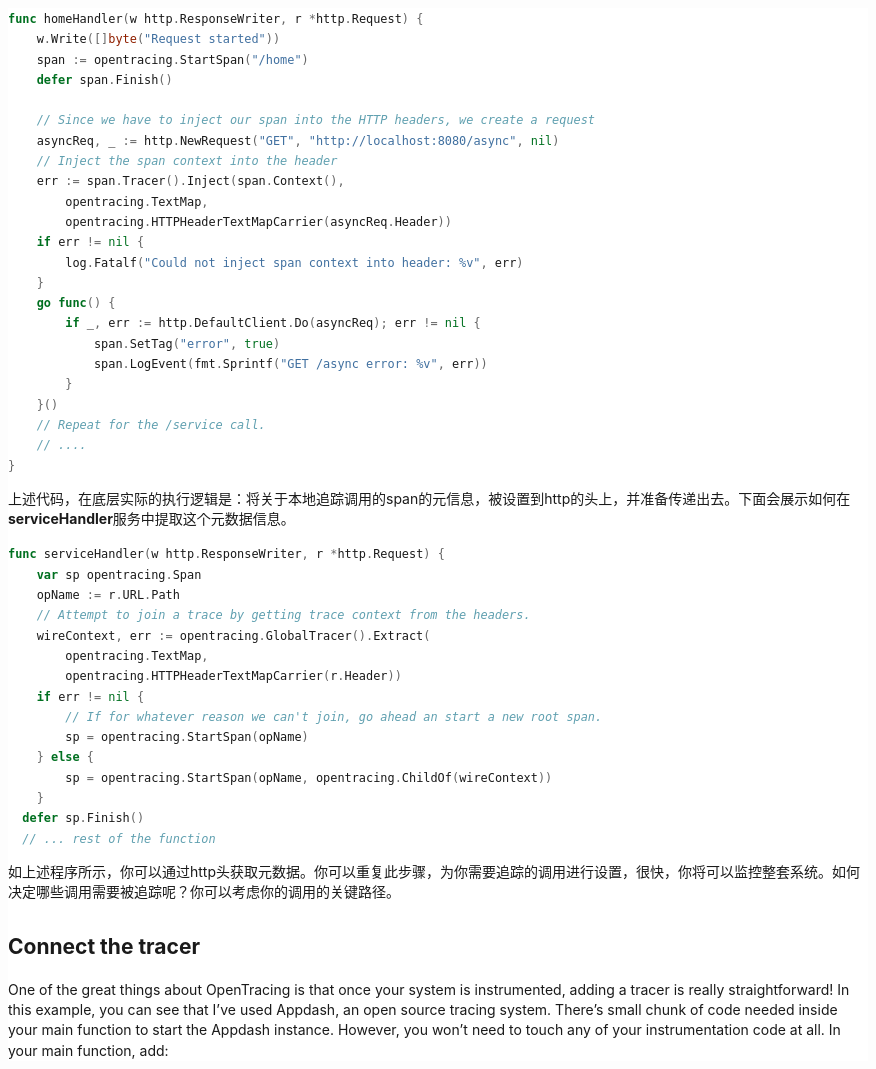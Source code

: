 ```go
func homeHandler(w http.ResponseWriter, r *http.Request) {
    w.Write([]byte("Request started"))
    span := opentracing.StartSpan("/home")
    defer span.Finish()

    // Since we have to inject our span into the HTTP headers, we create a request
    asyncReq, _ := http.NewRequest("GET", "http://localhost:8080/async", nil)
    // Inject the span context into the header
    err := span.Tracer().Inject(span.Context(),
        opentracing.TextMap,
        opentracing.HTTPHeaderTextMapCarrier(asyncReq.Header))
    if err != nil {
        log.Fatalf("Could not inject span context into header: %v", err)
    }
    go func() {
        if _, err := http.DefaultClient.Do(asyncReq); err != nil {
            span.SetTag("error", true)
            span.LogEvent(fmt.Sprintf("GET /async error: %v", err))
        }
    }()
    // Repeat for the /service call.
    // ....
}
```

上述代码，在底层实际的执行逻辑是：将关于本地追踪调用的span的元信息，被设置到http的头上，并准备传递出去。下面会展示如何在**serviceHandler**服务中提取这个元数据信息。

```go
func serviceHandler(w http.ResponseWriter, r *http.Request) {
    var sp opentracing.Span
    opName := r.URL.Path
    // Attempt to join a trace by getting trace context from the headers.
    wireContext, err := opentracing.GlobalTracer().Extract(
        opentracing.TextMap,
        opentracing.HTTPHeaderTextMapCarrier(r.Header))
    if err != nil {
        // If for whatever reason we can't join, go ahead an start a new root span.
        sp = opentracing.StartSpan(opName)
    } else {
        sp = opentracing.StartSpan(opName, opentracing.ChildOf(wireContext))
    }
  defer sp.Finish()
  // ... rest of the function
```

如上述程序所示，你可以通过http头获取元数据。你可以重复此步骤，为你需要追踪的调用进行设置，很快，你将可以监控整套系统。如何决定哪些调用需要被追踪呢？你可以考虑你的调用的关键路径。

## **Connect the tracer**

One of the great things about OpenTracing is that once your system is instrumented, adding a tracer is really straightforward! In this example, you can see that I’ve used Appdash, an open source tracing system. There’s small chunk of code needed inside your main function to start the Appdash instance. However, you won’t need to touch any of your instrumentation code at all. In your main function, add:
